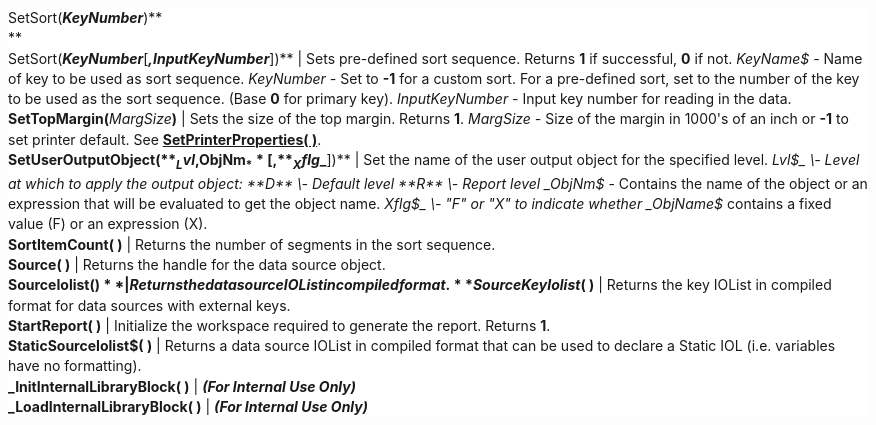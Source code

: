 SetSort(**_KeyNumber_**)**  
**  
SetSort(**_KeyNumber_**[**_,InputKeyNumber_**])** |  Sets pre-defined sort sequence. Returns **1** if successful, **0** if not. _KeyName$ -_ Name of key to be used as sort sequence. _KeyNumber -_ Set to **-1** for a custom sort. For a pre-defined sort, set to the number of the key to be used as the sort sequence. (Base **0** for primary key). _InputKeyNumber -_ Input key number for reading in the data.  
**SetTopMargin(**_MargSize_**)** |  Sets the size of the top margin. Returns **1**. _MargSize -_ Size of the margin in 1000's of an inch or **-1** to set printer default. See **[SetPrinterProperties( )](Overview.htm#setprintprops)**.  
**SetUserOutputObject$(**_Lvl$,ObjNm$_**[,**_Xflg$_**])** |  Set the name of the user output object for the specified level. _Lvl$_ \- Level at which to apply the output object: **D** \- Default level  
**R** \- Report level _ObjNm$_ \- Contains the name of the object or an expression that will be evaluated to get the object name. _Xflg$_ \- "F" or "X" to indicate whether _ObjName$_ contains a fixed value (F) or an expression (X).  
**SortItemCount( )** |  Returns the number of segments in the sort sequence.  
**Source( )** |  Returns the handle for the data source object.  
**SourceIolist$( )** |  Returns the data source IOList in compiled format.  
**SourceKeyIolist$( )** |  Returns the key IOList in compiled format for data sources with external keys.  
**StartReport( )** |  Initialize the workspace required to generate the report. Returns **1**.  
**StaticSourceIolist$( )** |  Returns a data source IOList in compiled format that can be used to declare a Static IOL (i.e. variables have no formatting).  
**_InitInternalLibraryBlock( )** |  **_(For Internal Use Only)_**  
**_LoadInternalLibraryBlock( )** |  **_(For Internal Use Only)_**
